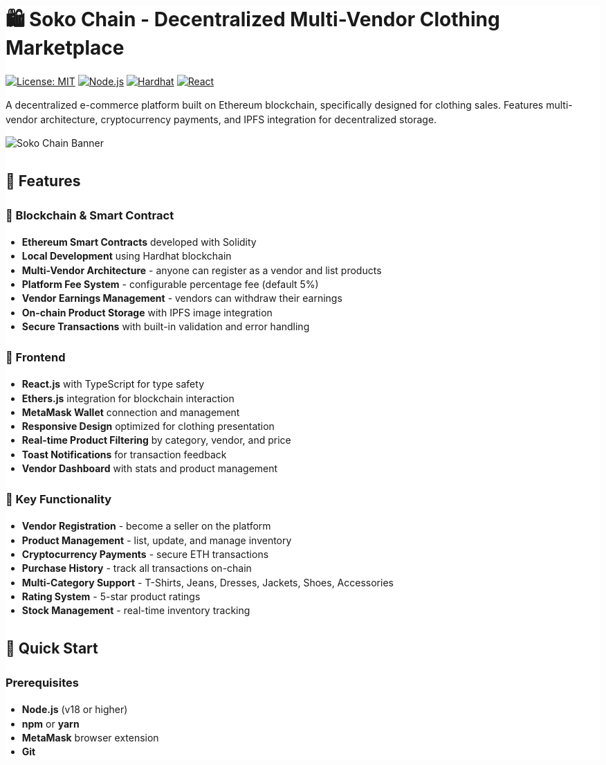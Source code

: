 # 🛍️ Soko Chain - Decentralized Multi-Vendor Clothing Marketplace

[![License: MIT](https://img.shields.io/badge/License-MIT-yellow.svg)](https://opensource.org/licenses/MIT)
[![Node.js](https://img.shields.io/badge/Node.js-18+-green.svg)](https://nodejs.org/)
[![Hardhat](https://img.shields.io/badge/Hardhat-2.0+-blue.svg)](https://hardhat.org/)
[![React](https://img.shields.io/badge/React-19+-blue.svg)](https://reactjs.org/)

A decentralized e-commerce platform built on Ethereum blockchain, specifically designed for clothing sales. Features multi-vendor architecture, cryptocurrency payments, and IPFS integration for decentralized storage.

![Soko Chain Banner](https://via.placeholder.com/800x200/4F46E5/FFFFFF?text=Soko+Chain+Marketplace)

## 🌟 Features

### 🔗 Blockchain & Smart Contract
- **Ethereum Smart Contracts** developed with Solidity
- **Local Development** using Hardhat blockchain
- **Multi-Vendor Architecture** - anyone can register as a vendor and list products
- **Platform Fee System** - configurable percentage fee (default 5%)
- **Vendor Earnings Management** - vendors can withdraw their earnings
- **On-chain Product Storage** with IPFS image integration
- **Secure Transactions** with built-in validation and error handling

### 🎨 Frontend
- **React.js** with TypeScript for type safety
- **Ethers.js** integration for blockchain interaction
- **MetaMask Wallet** connection and management
- **Responsive Design** optimized for clothing presentation
- **Real-time Product Filtering** by category, vendor, and price
- **Toast Notifications** for transaction feedback
- **Vendor Dashboard** with stats and product management

### 🏪 Key Functionality
- **Vendor Registration** - become a seller on the platform
- **Product Management** - list, update, and manage inventory
- **Cryptocurrency Payments** - secure ETH transactions
- **Purchase History** - track all transactions on-chain
- **Multi-Category Support** - T-Shirts, Jeans, Dresses, Jackets, Shoes, Accessories
- **Rating System** - 5-star product ratings
- **Stock Management** - real-time inventory tracking

## 🚀 Quick Start

### Prerequisites
- **Node.js** (v18 or higher)
- **npm** or **yarn**
- **MetaMask** browser extension
- **Git**
